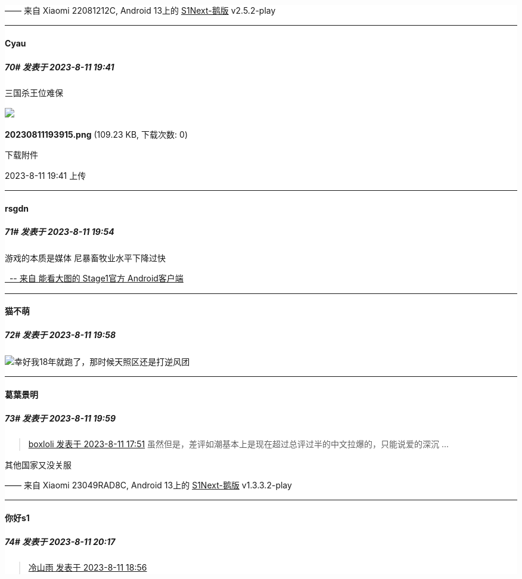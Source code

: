 —— 来自 Xiaomi 22081212C, Android 13上的 [S1Next-鹅版](https://github.com/ykrank/S1-Next/releases) v2.5.2-play


*****

####  Cyau  
##### 70#       发表于 2023-8-11 19:41

三国杀王位难保

<img src="https://img.saraba1st.com/forum/202308/11/194108y83198ia9e9r09z6.png" referrerpolicy="no-referrer">

<strong>20230811193915.png</strong> (109.23 KB, 下载次数: 0)

下载附件

2023-8-11 19:41 上传


*****

####  rsgdn  
##### 71#       发表于 2023-8-11 19:54

游戏的本质是媒体 尼暴畜牧业水平下降过快

[  -- 来自 能看大图的 Stage1官方 Android客户端](https://www.coolapk.com/apk/140634)

*****

####  猫不萌  
##### 72#       发表于 2023-8-11 19:58

<img src="https://static.saraba1st.com/image/smiley/face2017/067.png" referrerpolicy="no-referrer">幸好我18年就跑了，那时候天照区还是打逆风团

*****

####  葛葉景明  
##### 73#       发表于 2023-8-11 19:59

<blockquote><a href="httphttps://bbs.saraba1st.com/2b/forum.php?mod=redirect&amp;goto=findpost&amp;pid=61994880&amp;ptid=2147952" target="_blank">boxloli 发表于 2023-8-11 17:51</a>
虽然但是，差评如潮基本上是现在超过总评过半的中文拉爆的，只能说爱的深沉 ...</blockquote>
其他国家又没关服

—— 来自 Xiaomi 23049RAD8C, Android 13上的 [S1Next-鹅版](https://github.com/ykrank/S1-Next/releases) v1.3.3.2-play


*****

####  你好s1  
##### 74#       发表于 2023-8-11 20:17

<blockquote><a href="httphttps://bbs.saraba1st.com/2b/forum.php?mod=redirect&amp;goto=findpost&amp;pid=61995687&amp;ptid=2147952" target="_blank">冷山雨 发表于 2023-8-11 18:56</a>
